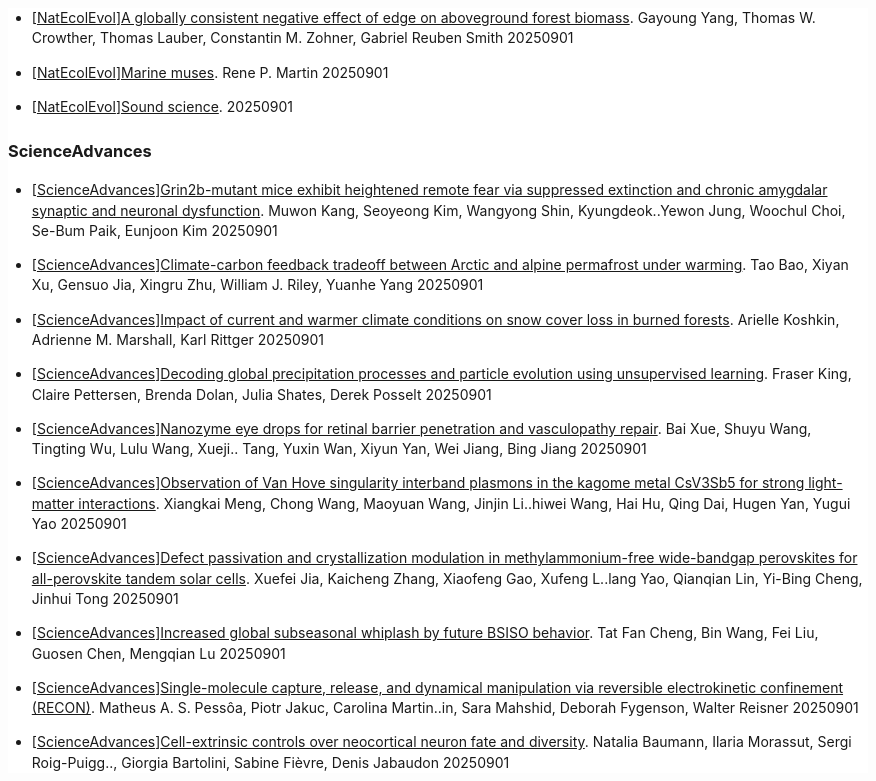   - \[[NatEcolEvol](http://feeds.nature.com/natecolevol/rss/current)\][A globally consistent negative effect of edge on aboveground forest biomass](https://www.nature.com/articles/s41559-025-02840-2). Gayoung Yang, Thomas W. Crowther, Thomas Lauber, Constantin M. Zohner, Gabriel Reuben Smith 	20250901

  - \[[NatEcolEvol](http://feeds.nature.com/natecolevol/rss/current)\][Marine muses](https://www.nature.com/articles/s41559-025-02867-5). Rene P. Martin 	20250901

  - \[[NatEcolEvol](http://feeds.nature.com/natecolevol/rss/current)\][Sound science](https://www.nature.com/articles/s41559-025-02860-y).  	20250901


### ScienceAdvances

  - \[[ScienceAdvances](https://www.science.org/loi/sciadv?af=R)\][Grin2b-mutant mice exhibit heightened remote fear via suppressed extinction and chronic amygdalar synaptic and neuronal dysfunction](https://www.science.org/doi/abs/10.1126/sciadv.adr7691?af=R). Muwon Kang, Seoyeong Kim, Wangyong Shin, Kyungdeok..Yewon Jung, Woochul Choi, Se-Bum Paik, Eunjoon Kim 	20250901

  - \[[ScienceAdvances](https://www.science.org/loi/sciadv?af=R)\][Climate-carbon feedback tradeoff between Arctic and alpine permafrost under warming](https://www.science.org/doi/abs/10.1126/sciadv.adt8366?af=R). Tao Bao, Xiyan Xu, Gensuo Jia, Xingru Zhu, William J. Riley, Yuanhe Yang 	20250901

  - \[[ScienceAdvances](https://www.science.org/loi/sciadv?af=R)\][Impact of current and warmer climate conditions on snow cover loss in burned forests](https://www.science.org/doi/abs/10.1126/sciadv.adt9866?af=R). Arielle Koshkin, Adrienne M. Marshall, Karl Rittger 	20250901

  - \[[ScienceAdvances](https://www.science.org/loi/sciadv?af=R)\][Decoding global precipitation processes and particle evolution using unsupervised learning](https://www.science.org/doi/abs/10.1126/sciadv.adu0162?af=R). Fraser King, Claire Pettersen, Brenda Dolan, Julia Shates, Derek Posselt 	20250901

  - \[[ScienceAdvances](https://www.science.org/loi/sciadv?af=R)\][Nanozyme eye drops for retinal barrier penetration and vasculopathy repair](https://www.science.org/doi/abs/10.1126/sciadv.adu5571?af=R). Bai Xue, Shuyu Wang, Tingting Wu, Lulu Wang, Xueji.. Tang, Yuxin Wan, Xiyun Yan, Wei Jiang, Bing Jiang 	20250901

  - \[[ScienceAdvances](https://www.science.org/loi/sciadv?af=R)\][Observation of Van Hove singularity interband plasmons in the kagome metal CsV3Sb5 for strong light-matter interactions](https://www.science.org/doi/abs/10.1126/sciadv.adv4476?af=R). Xiangkai Meng, Chong Wang, Maoyuan Wang, Jinjin Li..hiwei Wang, Hai Hu, Qing Dai, Hugen Yan, Yugui Yao 	20250901

  - \[[ScienceAdvances](https://www.science.org/loi/sciadv?af=R)\][Defect passivation and crystallization modulation in methylammonium-free wide-bandgap perovskites for all-perovskite tandem solar cells](https://www.science.org/doi/abs/10.1126/sciadv.adv4501?af=R). Xuefei Jia, Kaicheng Zhang, Xiaofeng Gao, Xufeng L..lang Yao, Qianqian Lin, Yi-Bing Cheng, Jinhui Tong 	20250901

  - \[[ScienceAdvances](https://www.science.org/loi/sciadv?af=R)\][Increased global subseasonal whiplash by future BSISO behavior](https://www.science.org/doi/abs/10.1126/sciadv.adv6355?af=R). Tat Fan Cheng, Bin Wang, Fei Liu, Guosen Chen, Mengqian Lu 	20250901

  - \[[ScienceAdvances](https://www.science.org/loi/sciadv?af=R)\][Single-molecule capture, release, and dynamical manipulation via reversible electrokinetic confinement (RECON)](https://www.science.org/doi/abs/10.1126/sciadv.adv8863?af=R). Matheus A. S. Pessôa, Piotr Jakuc, Carolina Martin..in, Sara Mahshid, Deborah Fygenson, Walter Reisner 	20250901

  - \[[ScienceAdvances](https://www.science.org/loi/sciadv?af=R)\][Cell-extrinsic controls over neocortical neuron fate and diversity](https://www.science.org/doi/abs/10.1126/sciadv.adw0218?af=R). Natalia Baumann, Ilaria Morassut, Sergi Roig-Puigg.., Giorgia Bartolini, Sabine Fièvre, Denis Jabaudon 	20250901
